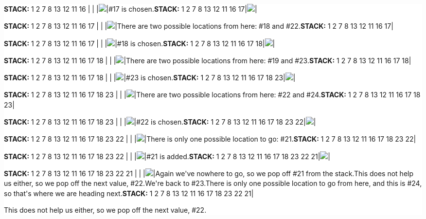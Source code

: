 **STACK:** 1 2 7 8 13 12 11 16
| |
|![](http://datagenetics.com/blog/november22015/b11.png)|#17 is chosen.**STACK:** 1 2 7 8 13 12 11 16 17|![](http://datagenetics.com/blog/november22015/c10.png)|

**STACK:** 1 2 7 8 13 12 11 16 17
| |
|![](http://datagenetics.com/blog/november22015/b11a.png)|There are two possible locations from here: #18 and #22.**STACK:** 1 2 7 8 13 12 11 16 17|

**STACK:** 1 2 7 8 13 12 11 16 17
| |
|![](http://datagenetics.com/blog/november22015/b12.png)|#18 is chosen.**STACK:** 1 2 7 8 13 12 11 16 17 18|![](http://datagenetics.com/blog/november22015/c11.png)|

**STACK:** 1 2 7 8 13 12 11 16 17 18
| |
|![](http://datagenetics.com/blog/november22015/b12a.png)|There are two possible locations from here: #19 and #23.**STACK:** 1 2 7 8 13 12 11 16 17 18|

**STACK:** 1 2 7 8 13 12 11 16 17 18
| |
|![](http://datagenetics.com/blog/november22015/b13.png)|#23 is chosen.**STACK:** 1 2 7 8 13 12 11 16 17 18 23|![](http://datagenetics.com/blog/november22015/c12.png)|

**STACK:** 1 2 7 8 13 12 11 16 17 18 23
| |
|![](http://datagenetics.com/blog/november22015/b13a.png)|There are two possible locations from here: #22 and #24.**STACK:** 1 2 7 8 13 12 11 16 17 18 23|

**STACK:** 1 2 7 8 13 12 11 16 17 18 23
| |
|![](http://datagenetics.com/blog/november22015/b14.png)|#22 is chosen.**STACK:** 1 2 7 8 13 12 11 16 17 18 23 22|![](http://datagenetics.com/blog/november22015/c13.png)|

**STACK:** 1 2 7 8 13 12 11 16 17 18 23 22
| |
|![](http://datagenetics.com/blog/november22015/b14a.png)|There is only one possible location to go: #21.**STACK:** 1 2 7 8 13 12 11 16 17 18 23 22|

**STACK:** 1 2 7 8 13 12 11 16 17 18 23 22
| |
|![](http://datagenetics.com/blog/november22015/b15.png)|#21 is added.**STACK:** 1 2 7 8 13 12 11 16 17 18 23 22 21|![](http://datagenetics.com/blog/november22015/c14.png)|

**STACK:** 1 2 7 8 13 12 11 16 17 18 23 22 21
| |
|![](http://datagenetics.com/blog/november22015/b15a.png)|Again we've nowhere to go, so we pop off #21 from the stack.This does not help us either, so we pop off the next value, #22.We're back to #23.There is only one possible location to go from here, and this is #24, so that's where we are heading next.**STACK:** 1 2 7 8 13 12 11 16 17 18 23 22 21|

This does not help us either, so we pop off the next value, #22.
